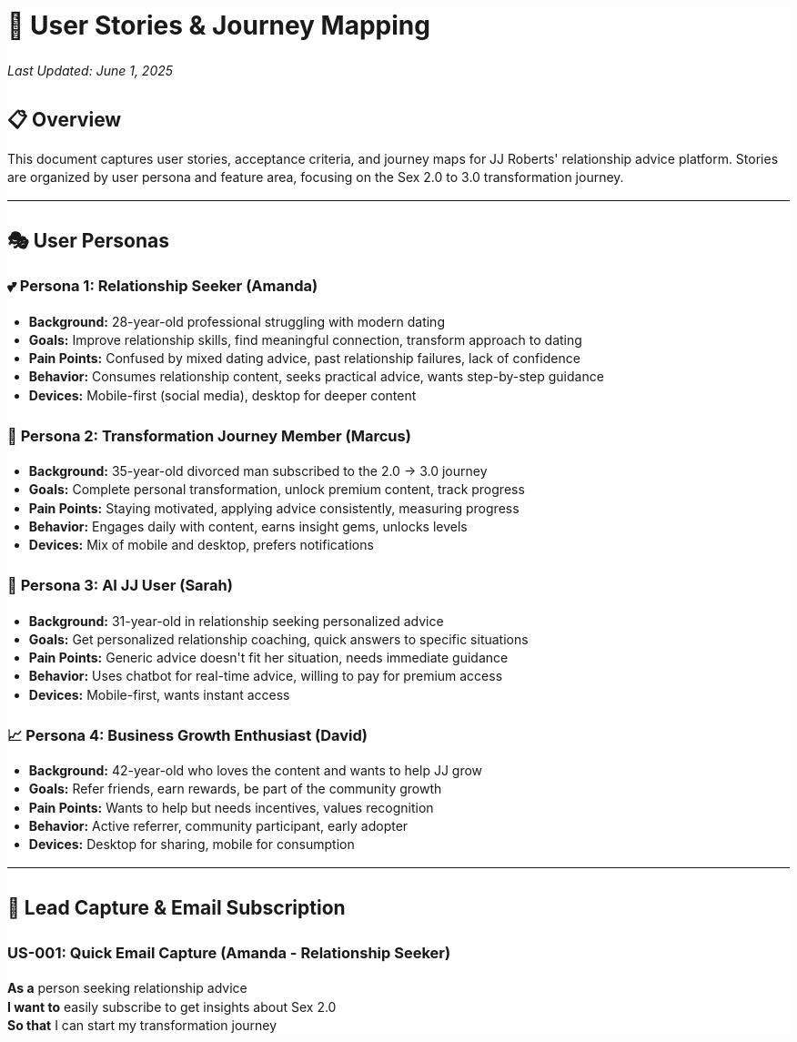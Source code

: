 # 👥 User Stories & Journey Mapping
*Last Updated: June 1, 2025*

## 📋 Overview

This document captures user stories, acceptance criteria, and journey maps for JJ Roberts' relationship advice platform. Stories are organized by user persona and feature area, focusing on the Sex 2.0 to 3.0 transformation journey.

---

## 🎭 User Personas

### 💕 **Persona 1: Relationship Seeker (Amanda)**
- **Background:** 28-year-old professional struggling with modern dating
- **Goals:** Improve relationship skills, find meaningful connection, transform approach to dating
- **Pain Points:** Confused by mixed dating advice, past relationship failures, lack of confidence
- **Behavior:** Consumes relationship content, seeks practical advice, wants step-by-step guidance
- **Devices:** Mobile-first (social media), desktop for deeper content

### 🔄 **Persona 2: Transformation Journey Member (Marcus)**
- **Background:** 35-year-old divorced man subscribed to the 2.0 → 3.0 journey
- **Goals:** Complete personal transformation, unlock premium content, track progress
- **Pain Points:** Staying motivated, applying advice consistently, measuring progress
- **Behavior:** Engages daily with content, earns insight gems, unlocks levels
- **Devices:** Mix of mobile and desktop, prefers notifications

### 🤖 **Persona 3: AI JJ User (Sarah)**
- **Background:** 31-year-old in relationship seeking personalized advice
- **Goals:** Get personalized relationship coaching, quick answers to specific situations
- **Pain Points:** Generic advice doesn't fit her situation, needs immediate guidance
- **Behavior:** Uses chatbot for real-time advice, willing to pay for premium access
- **Devices:** Mobile-first, wants instant access

### 📈 **Persona 4: Business Growth Enthusiast (David)**
- **Background:** 42-year-old who loves the content and wants to help JJ grow
- **Goals:** Refer friends, earn rewards, be part of the community growth
- **Pain Points:** Wants to help but needs incentives, values recognition
- **Behavior:** Active referrer, community participant, early adopter
- **Devices:** Desktop for sharing, mobile for consumption

---

## 🚀 Lead Capture & Email Subscription

### **US-001: Quick Email Capture (Amanda - Relationship Seeker)**
**As a** person seeking relationship advice  
**I want to** easily subscribe to get insights about Sex 2.0  
**So that** I can start my transformation journey  
